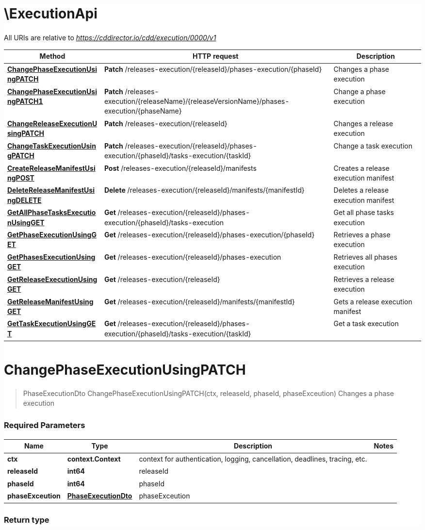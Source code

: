 # \ExecutionApi

All URIs are relative to *https://cddirector.io/cdd/execution/0000/v1*

Method | HTTP request | Description
------------- | ------------- | -------------
[**ChangePhaseExecutionUsingPATCH**](ExecutionApi.md#ChangePhaseExecutionUsingPATCH) | **Patch** /releases-execution/{releaseId}/phases-execution/{phaseId} | Changes a phase execution
[**ChangePhaseExecutionUsingPATCH1**](ExecutionApi.md#ChangePhaseExecutionUsingPATCH1) | **Patch** /releases-execution/{releaseName}/{releaseVersionName}/phases-execution/{phaseName} | Change a phase execution
[**ChangeReleaseExecutionUsingPATCH**](ExecutionApi.md#ChangeReleaseExecutionUsingPATCH) | **Patch** /releases-execution/{releaseId} | Changes a release execution
[**ChangeTaskExecutionUsingPATCH**](ExecutionApi.md#ChangeTaskExecutionUsingPATCH) | **Patch** /releases-execution/{releaseId}/phases-execution/{phaseId}/tasks-execution/{taskId} | Change a task execution
[**CreateReleaseManifestUsingPOST**](ExecutionApi.md#CreateReleaseManifestUsingPOST) | **Post** /releases-execution/{releaseId}/manifests | Creates a release execution manifest
[**DeleteReleaseManifestUsingDELETE**](ExecutionApi.md#DeleteReleaseManifestUsingDELETE) | **Delete** /releases-execution/{releaseId}/manifests/{manifestId} | Deletes a release execution manifest
[**GetAllPhaseTasksExecutionUsingGET**](ExecutionApi.md#GetAllPhaseTasksExecutionUsingGET) | **Get** /releases-execution/{releaseId}/phases-execution/{phaseId}/tasks-execution | Get all phase tasks execution
[**GetPhaseExecutionUsingGET**](ExecutionApi.md#GetPhaseExecutionUsingGET) | **Get** /releases-execution/{releaseId}/phases-execution/{phaseId} | Retrieves a phase execution
[**GetPhasesExecutionUsingGET**](ExecutionApi.md#GetPhasesExecutionUsingGET) | **Get** /releases-execution/{releaseId}/phases-execution | Retrieves all phases execution
[**GetReleaseExecutionUsingGET**](ExecutionApi.md#GetReleaseExecutionUsingGET) | **Get** /releases-execution/{releaseId} | Retrieves a release execution
[**GetReleaseManifestUsingGET**](ExecutionApi.md#GetReleaseManifestUsingGET) | **Get** /releases-execution/{releaseId}/manifests/{manifestId} | Gets a release execution manifest
[**GetTaskExecutionUsingGET**](ExecutionApi.md#GetTaskExecutionUsingGET) | **Get** /releases-execution/{releaseId}/phases-execution/{phaseId}/tasks-execution/{taskId} | Get a task execution


# **ChangePhaseExecutionUsingPATCH**
> PhaseExecutionDto ChangePhaseExecutionUsingPATCH(ctx, releaseId, phaseId, phaseExceution)
Changes a phase execution

### Required Parameters

Name | Type | Description  | Notes
------------- | ------------- | ------------- | -------------
 **ctx** | **context.Context** | context for authentication, logging, cancellation, deadlines, tracing, etc.
  **releaseId** | **int64**| releaseId | 
  **phaseId** | **int64**| phaseId | 
  **phaseExceution** | [**PhaseExecutionDto**](PhaseExecutionDto.md)| phaseExceution | 

### Return type
